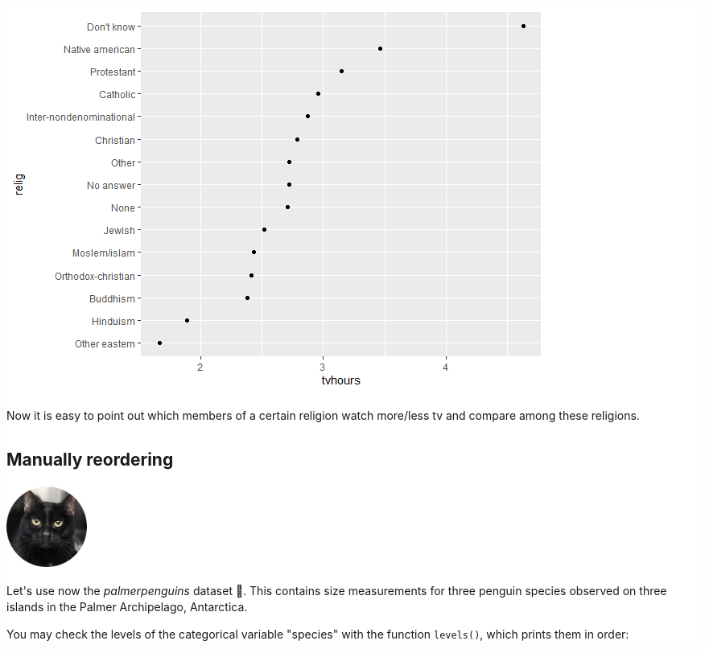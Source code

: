 ![](1.-Presentation_files/figure-html/unnamed-chunk-13-1.png)

Now it is easy to point out which members of a certain religion watch more/less tv and compare among these religions.

## Manually reordering

<img src="Gato5.jpg" alt="Gato5" width="100"/>

Let's use now the *palmerpenguins* dataset 🐧. This contains size measurements for three penguin species observed on three islands in the Palmer Archipelago, Antarctica. 

You may check the levels of the categorical variable "species" with the function `levels()`, which prints them in order:
  